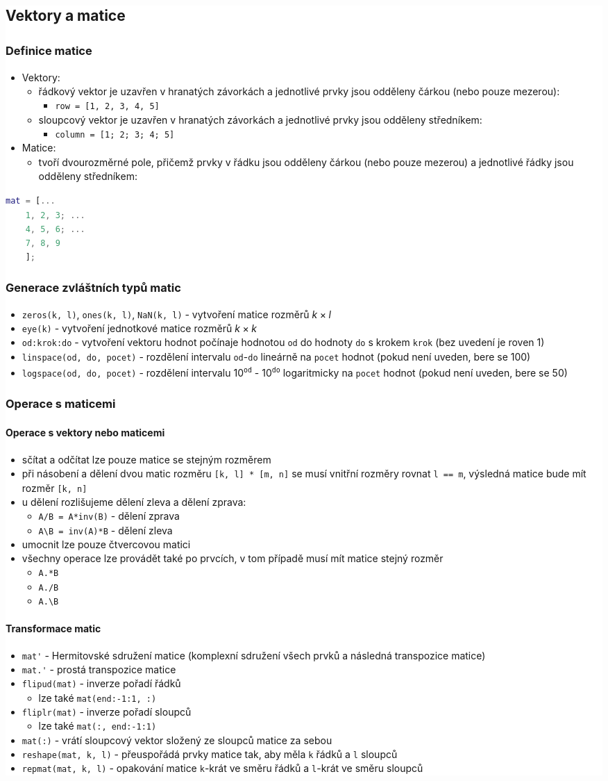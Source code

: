 ## Vektory a matice

### Definice matice

- Vektory:
	- řádkový vektor je uzavřen v hranatých závorkách a jednotlivé prvky jsou odděleny čárkou (nebo pouze mezerou):
		- `row = [1, 2, 3, 4, 5]`
	- sloupcový vektor je uzavřen v hranatých závorkách a jednotlivé prvky jsou odděleny středníkem:
		- `column = [1; 2; 3; 4; 5]`
- Matice:
	- tvoří dvourozměrné pole, přičemž prvky v řádku jsou odděleny čárkou (nebo pouze mezerou) a jednotlivé řádky jsou odděleny středníkem:

```matlab
mat = [...
	1, 2, 3; ...
	4, 5, 6; ...
	7, 8, 9
	];
```

### Generace zvláštních typů matic

- `zeros(k, l)`, `ones(k, l)`, `NaN(k, l)` - vytvoření matice rozměrů $k \times l$
- `eye(k)` - vytvoření jednotkové matice rozměrů $k \times k$
- `od:krok:do` - vytvoření vektoru hodnot počínaje hodnotou `od` do hodnoty `do` s krokem `krok` (bez uvedení je roven 1)
- `linspace(od, do, pocet)` - rozdělení intervalu `od`-`do` lineárně na `pocet` hodnot (pokud není uveden, bere se 100)
- `logspace(od, do, pocet)` - rozdělení intervalu $10^{\texttt{od}}$ - $10^{\texttt{do}}$ logaritmicky na `pocet` hodnot (pokud není uveden, bere se 50)

### Operace s maticemi

#### Operace s vektory nebo maticemi

- sčítat a odčítat lze pouze matice se stejným rozměrem
- při násobení a dělení dvou matic rozměru `[k, l] * [m, n]` se musí vnitřní rozměry rovnat `l == m`, výsledná matice bude mít rozměr `[k, n]`
- u dělení rozlišujeme dělení zleva a dělení zprava:
	- `A/B = A*inv(B)` - dělení zprava
	- `A\B = inv(A)*B` - dělení zleva
- umocnit lze pouze čtvercovou matici
- všechny operace lze provádět také po prvcích, v tom případě musí mít matice stejný rozměr
	- `A.*B`
	- `A./B`
	- `A.\B`

#### Transformace matic

- `mat'` - Hermitovské sdružení matice (komplexní sdružení všech prvků a následná transpozice matice)
- `mat.'` - prostá transpozice matice
- `flipud(mat)` - inverze pořadí řádků
	- lze také `mat(end:-1:1, :)`
- `fliplr(mat)` - inverze pořadí sloupců
	- lze také `mat(:, end:-1:1)`
- `mat(:)` - vrátí sloupcový vektor složený ze sloupců matice za sebou
- `reshape(mat, k, l)` - přeuspořádá prvky matice tak, aby měla `k` řádků a `l` sloupců
- `repmat(mat, k, l)` - opakování matice `k`-krát ve směru řádků a `l`-krát ve směru sloupců
